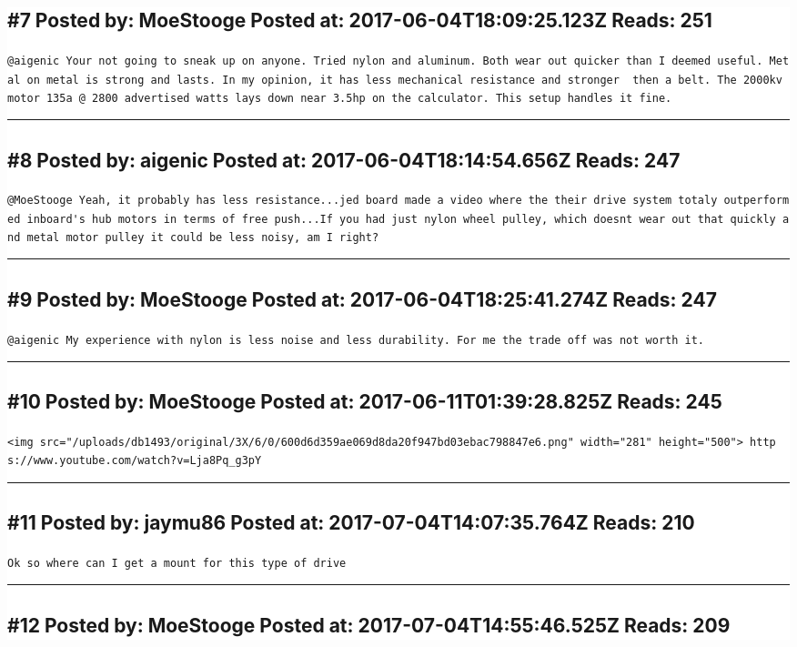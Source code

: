 ## \#7 Posted by: MoeStooge Posted at: 2017-06-04T18:09:25.123Z Reads: 251

```
@aigenic Your not going to sneak up on anyone. Tried nylon and aluminum. Both wear out quicker than I deemed useful. Metal on metal is strong and lasts. In my opinion, it has less mechanical resistance and stronger  then a belt. The 2000kv motor 135a @ 2800 advertised watts lays down near 3.5hp on the calculator. This setup handles it fine.
```

---
## \#8 Posted by: aigenic Posted at: 2017-06-04T18:14:54.656Z Reads: 247

```
@MoeStooge Yeah, it probably has less resistance...jed board made a video where the their drive system totaly outperformed inboard's hub motors in terms of free push...If you had just nylon wheel pulley, which doesnt wear out that quickly and metal motor pulley it could be less noisy, am I right?
```

---
## \#9 Posted by: MoeStooge Posted at: 2017-06-04T18:25:41.274Z Reads: 247

```
@aigenic My experience with nylon is less noise and less durability. For me the trade off was not worth it.
```

---
## \#10 Posted by: MoeStooge Posted at: 2017-06-11T01:39:28.825Z Reads: 245

```
<img src="/uploads/db1493/original/3X/6/0/600d6d359ae069d8da20f947bd03ebac798847e6.png" width="281" height="500"> https://www.youtube.com/watch?v=Lja8Pq_g3pY
```

---
## \#11 Posted by: jaymu86 Posted at: 2017-07-04T14:07:35.764Z Reads: 210

```
Ok so where can I get a mount for this type of drive
```

---
## \#12 Posted by: MoeStooge Posted at: 2017-07-04T14:55:46.525Z Reads: 209
